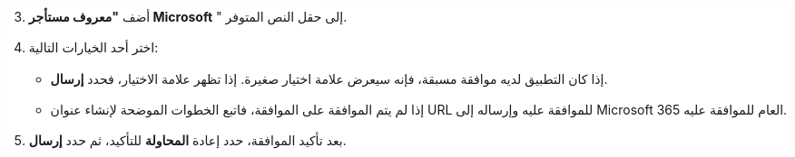 3. أضف **"معروف مستأجر Microsoft** " إلى حقل النص المتوفر.

4. اختر أحد الخيارات التالية:

   - إذا كان التطبيق لديه موافقة مسبقة، فإنه سيعرض علامة اختيار صغيرة. إذا تظهر علامة الاختيار، فحدد **إرسال**.

   - إذا لم يتم الموافقة على الموافقة، فاتبع الخطوات الموضحة لإنشاء عنوان URL للموافقة عليه وإرساله إلى Microsoft 365 العام للموافقة عليه.

5. بعد تأكيد الموافقة، حدد إعادة **المحاولة** للتأكيد، ثم حدد **إرسال**.
